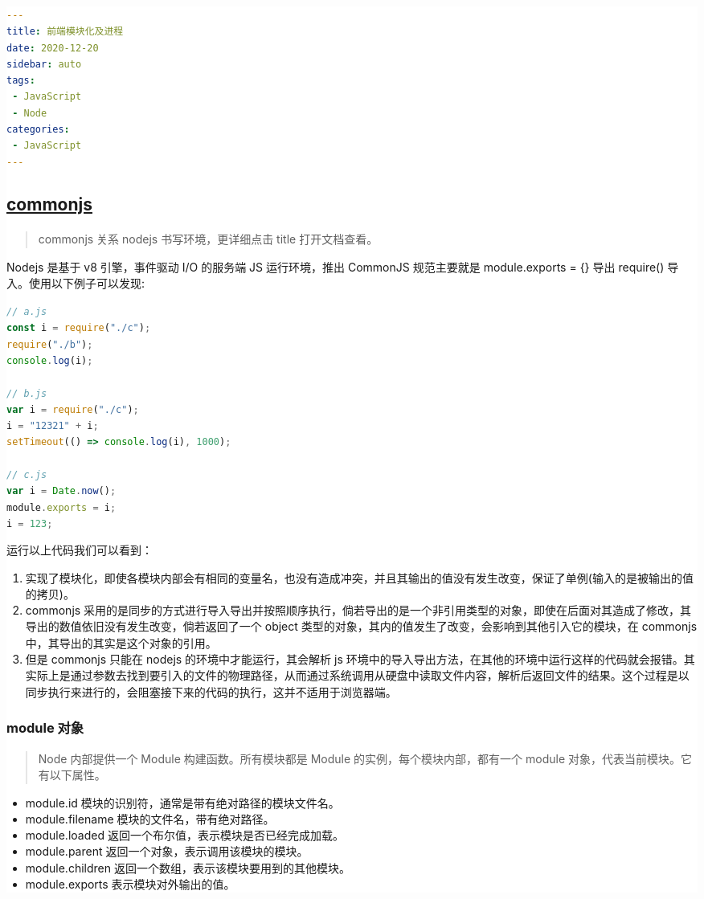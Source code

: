 ```yaml
---
title: 前端模块化及进程
date: 2020-12-20
sidebar: auto
tags:
 - JavaScript
 - Node
categories:
 - JavaScript
---
```


## [commonjs](https://javascript.ruanyifeng.com/nodejs/module.html)

> commonjs 关系 nodejs 书写环境，更详细点击 title 打开文档查看。

Nodejs 是基于 v8 引擎，事件驱动 I/O 的服务端 JS 运行环境，推出 CommonJS 规范主要就是 module.exports = {} 导出 require() 导入。使用以下例子可以发现:

```js
// a.js
const i = require("./c");
require("./b");
console.log(i);

// b.js
var i = require("./c");
i = "12321" + i;
setTimeout(() => console.log(i), 1000);

// c.js
var i = Date.now();
module.exports = i;
i = 123;
```

运行以上代码我们可以看到：

1. 实现了模块化，即使各模块内部会有相同的变量名，也没有造成冲突，并且其输出的值没有发生改变，保证了单例(输入的是被输出的值的拷贝)。
2. commonjs 采用的是同步的方式进行导入导出并按照顺序执行，倘若导出的是一个非引用类型的对象，即使在后面对其造成了修改，其导出的数值依旧没有发生改变，倘若返回了一个 object 类型的对象，其内的值发生了改变，会影响到其他引入它的模块，在 commonjs 中，其导出的其实是这个对象的引用。
3. 但是 commonjs 只能在 nodejs 的环境中才能运行，其会解析 js 环境中的导入导出方法，在其他的环境中运行这样的代码就会报错。其实际上是通过参数去找到要引入的文件的物理路径，从而通过系统调用从硬盘中读取文件内容，解析后返回文件的结果。这个过程是以同步执行来进行的，会阻塞接下来的代码的执行，这并不适用于浏览器端。

### module 对象

> Node 内部提供一个 Module 构建函数。所有模块都是 Module 的实例，每个模块内部，都有一个 module 对象，代表当前模块。它有以下属性。

- module.id 模块的识别符，通常是带有绝对路径的模块文件名。
- module.filename 模块的文件名，带有绝对路径。
- module.loaded 返回一个布尔值，表示模块是否已经完成加载。
- module.parent 返回一个对象，表示调用该模块的模块。
- module.children 返回一个数组，表示该模块要用到的其他模块。
- module.exports 表示模块对外输出的值。
